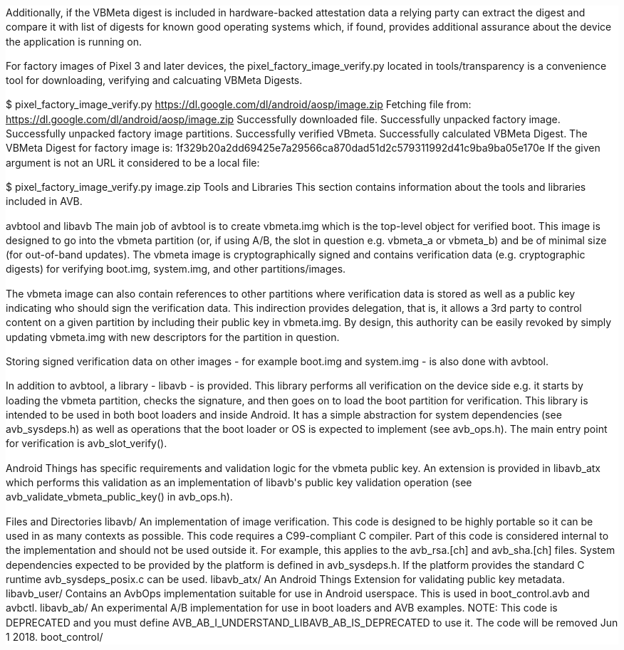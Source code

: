 Additionally, if the VBMeta digest is included in hardware-backed attestation data a relying party can extract the digest and compare it with list of digests for known good operating systems which, if found, provides additional assurance about the device the application is running on.

For factory images of Pixel 3 and later devices, the pixel_factory_image_verify.py located in tools/transparency is a convenience tool for downloading, verifying and calcuating VBMeta Digests.

$ pixel_factory_image_verify.py https://dl.google.com/dl/android/aosp/image.zip
Fetching file from: https://dl.google.com/dl/android/aosp/image.zip
Successfully downloaded file.
Successfully unpacked factory image.
Successfully unpacked factory image partitions.
Successfully verified VBmeta.
Successfully calculated VBMeta Digest.
The VBMeta Digest for factory image is: 1f329b20a2dd69425e7a29566ca870dad51d2c579311992d41c9ba9ba05e170e
If the given argument is not an URL it considered to be a local file:

$ pixel_factory_image_verify.py image.zip
Tools and Libraries
This section contains information about the tools and libraries included in AVB.

avbtool and libavb
The main job of avbtool is to create vbmeta.img which is the top-level object for verified boot. This image is designed to go into the vbmeta partition (or, if using A/B, the slot in question e.g. vbmeta_a or vbmeta_b) and be of minimal size (for out-of-band updates). The vbmeta image is cryptographically signed and contains verification data (e.g. cryptographic digests) for verifying boot.img, system.img, and other partitions/images.

The vbmeta image can also contain references to other partitions where verification data is stored as well as a public key indicating who should sign the verification data. This indirection provides delegation, that is, it allows a 3rd party to control content on a given partition by including their public key in vbmeta.img. By design, this authority can be easily revoked by simply updating vbmeta.img with new descriptors for the partition in question.

Storing signed verification data on other images - for example boot.img and system.img - is also done with avbtool.

In addition to avbtool, a library - libavb - is provided. This library performs all verification on the device side e.g. it starts by loading the vbmeta partition, checks the signature, and then goes on to load the boot partition for verification. This library is intended to be used in both boot loaders and inside Android. It has a simple abstraction for system dependencies (see avb_sysdeps.h) as well as operations that the boot loader or OS is expected to implement (see avb_ops.h). The main entry point for verification is avb_slot_verify().

Android Things has specific requirements and validation logic for the vbmeta public key. An extension is provided in libavb_atx which performs this validation as an implementation of libavb's public key validation operation (see avb_validate_vbmeta_public_key() in avb_ops.h).

Files and Directories
libavb/
An implementation of image verification. This code is designed to be highly portable so it can be used in as many contexts as possible. This code requires a C99-compliant C compiler. Part of this code is considered internal to the implementation and should not be used outside it. For example, this applies to the avb_rsa.[ch] and avb_sha.[ch] files. System dependencies expected to be provided by the platform is defined in avb_sysdeps.h. If the platform provides the standard C runtime avb_sysdeps_posix.c can be used.
libavb_atx/
An Android Things Extension for validating public key metadata.
libavb_user/
Contains an AvbOps implementation suitable for use in Android userspace. This is used in boot_control.avb and avbctl.
libavb_ab/
An experimental A/B implementation for use in boot loaders and AVB examples. NOTE: This code is DEPRECATED and you must define AVB_AB_I_UNDERSTAND_LIBAVB_AB_IS_DEPRECATED to use it. The code will be removed Jun 1 2018.
boot_control/